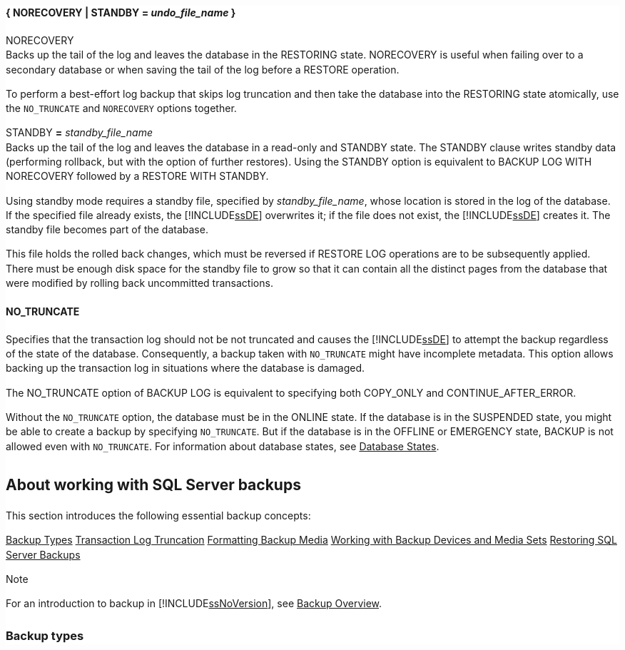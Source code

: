 #### { NORECOVERY | STANDBY **=** _undo_file_name_ }

NORECOVERY    
Backs up the tail of the log and leaves the database in the RESTORING state. NORECOVERY is useful when failing over to a secondary database or when saving the tail of the log before a RESTORE operation.

To perform a best-effort log backup that skips log truncation and then take the database into the RESTORING state atomically, use the `NO_TRUNCATE` and `NORECOVERY` options together.

STANDBY **=** _standby_file_name_    
Backs up the tail of the log and leaves the database in a read-only and STANDBY state. The STANDBY clause writes standby data (performing rollback, but with the option of further restores). Using the STANDBY option is equivalent to BACKUP LOG WITH NORECOVERY followed by a RESTORE WITH STANDBY.

Using standby mode requires a standby file, specified by *standby_file_name*, whose location is stored in the log of the database. If the specified file already exists, the [!INCLUDE[ssDE](../../includes/ssde-md.md)] overwrites it; if the file does not exist, the [!INCLUDE[ssDE](../../includes/ssde-md.md)] creates it. The standby file becomes part of the database.

This file holds the rolled back changes, which must be reversed if RESTORE LOG operations are to be subsequently applied. There must be enough disk space for the standby file to grow so that it can contain all the distinct pages from the database that were modified by rolling back uncommitted transactions.

#### NO_TRUNCATE    
Specifies that the transaction log should not be not truncated and causes the [!INCLUDE[ssDE](../../includes/ssde-md.md)] to attempt the backup regardless of the state of the database. Consequently, a backup taken with `NO_TRUNCATE` might have incomplete metadata. This option allows backing up the transaction log in situations where the database is damaged.

The NO_TRUNCATE option of BACKUP LOG is equivalent to specifying both COPY_ONLY and CONTINUE_AFTER_ERROR.

Without the `NO_TRUNCATE` option, the database must be in the ONLINE state. If the database is in the SUSPENDED state, you might be able to create a backup by specifying `NO_TRUNCATE`. But if the database is in the OFFLINE or EMERGENCY state, BACKUP is not allowed even with `NO_TRUNCATE`. For information about database states, see [Database States](../../relational-databases/databases/database-states.md).

## About working with SQL Server backups

This section introduces the following essential backup concepts:

[Backup Types](#Backup_Types)
[Transaction Log Truncation](#Tlog_Truncation)
[Formatting Backup Media](#Formatting_Media)
[Working with Backup Devices and Media Sets](#Backup_Devices_and_Media_Sets)
[Restoring SQL Server Backups](#Restoring_Backups)

> [!NOTE]
> For an introduction to backup in [!INCLUDE[ssNoVersion](../../includes/ssnoversion-md.md)], see [Backup Overview](../../relational-databases/backup-restore/backup-overview-sql-server.md).

### <a name="Backup_Types"></a> Backup types
